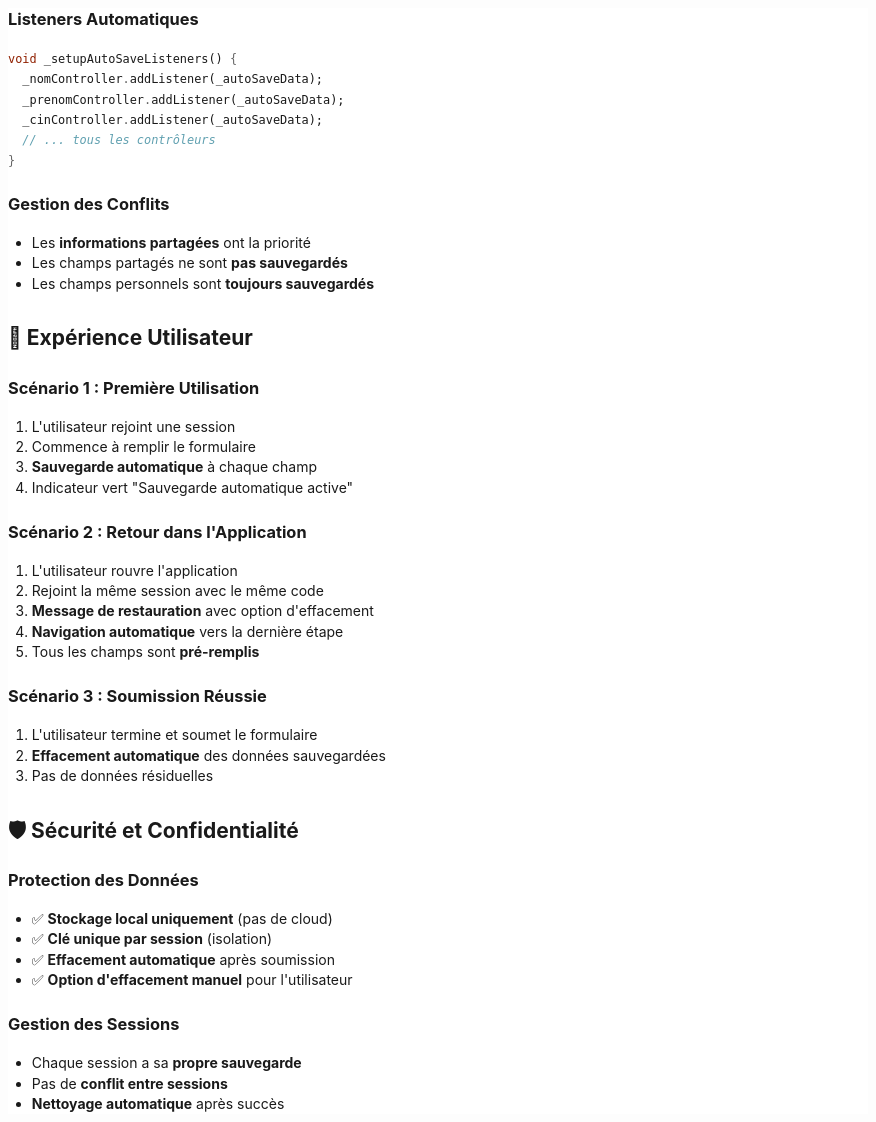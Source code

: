 ### **Listeners Automatiques**
```dart
void _setupAutoSaveListeners() {
  _nomController.addListener(_autoSaveData);
  _prenomController.addListener(_autoSaveData);
  _cinController.addListener(_autoSaveData);
  // ... tous les contrôleurs
}
```

### **Gestion des Conflits**
- Les **informations partagées** ont la priorité
- Les champs partagés ne sont **pas sauvegardés**
- Les champs personnels sont **toujours sauvegardés**

## 🎨 **Expérience Utilisateur**

### **Scénario 1 : Première Utilisation**
1. L'utilisateur rejoint une session
2. Commence à remplir le formulaire
3. **Sauvegarde automatique** à chaque champ
4. Indicateur vert "Sauvegarde automatique active"

### **Scénario 2 : Retour dans l'Application**
1. L'utilisateur rouvre l'application
2. Rejoint la même session avec le même code
3. **Message de restauration** avec option d'effacement
4. **Navigation automatique** vers la dernière étape
5. Tous les champs sont **pré-remplis**

### **Scénario 3 : Soumission Réussie**
1. L'utilisateur termine et soumet le formulaire
2. **Effacement automatique** des données sauvegardées
3. Pas de données résiduelles

## 🛡️ **Sécurité et Confidentialité**

### **Protection des Données**
- ✅ **Stockage local uniquement** (pas de cloud)
- ✅ **Clé unique par session** (isolation)
- ✅ **Effacement automatique** après soumission
- ✅ **Option d'effacement manuel** pour l'utilisateur

### **Gestion des Sessions**
- Chaque session a sa **propre sauvegarde**
- Pas de **conflit entre sessions**
- **Nettoyage automatique** après succès
